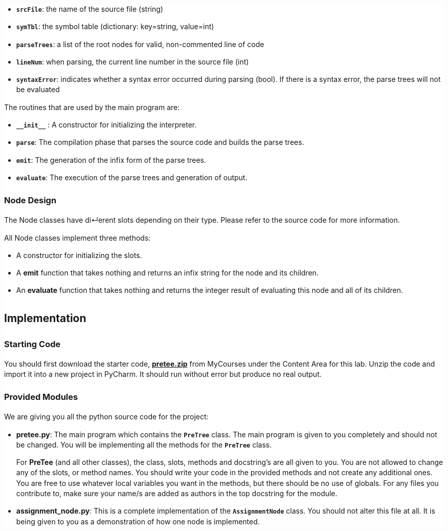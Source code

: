 - **`srcFile`**: the name of the source file (string)

- **`symTbl`**: the symbol table (dictionary: key=string, value=int)

- **`parseTrees`**: a list of the root nodes for valid, non-commented line of code

- **`lineNum`**: when parsing, the current line number in the source file (int)

- **`syntaxError`**: indicates whether a syntax error occurred during parsing (bool). If there
is a syntax error, the parse trees will not be evaluated

The routines that are used by the main program are:

- **`__init__`** : A constructor for initializing the interpreter.

- **`parse`**: The compilation phase that parses the source code and builds the parse trees.

- **`emit`**: The generation of the infix form of the parse trees.

- **`evaluate`**: The execution of the parse trees and generation of output.

### Node Design

The Node classes have di↵erent slots depending on their type. Please refer to the source code for more information.

All Node classes implement three methods:

- A constructor for initializing the slots.

- A **emit** function that takes nothing and returns an infix string for the node and its children.

- An **evaluate** function that takes nothing and returns the integer result of evaluating this node and all of its children.

## Implementation

### Starting Code

You should first download the starter code, [**pretee.zip**](https://drive.google.com/open?id=1mRe-f52DLKlr3csEV7X1WQQ_62z8jiH5) from MyCourses under the Content Area for this lab. Unzip the code and import it into a new project in PyCharm. It should run without error but produce no real output.

### Provided Modules

We are giving you all the python source code for the project:

- **pretee.py**: The main program which contains the **`PreTree`** class. The main program is given to you completely and should not be changed. You will be implementing all the methods for the **`PreTree`** class.

  For **PreTee** (and all other classes), the class, slots, methods and docstring’s are all given to you. You are not allowed to change any of the slots, or method names. You should write your code in the provided methods and not create any additional ones. You are free to use whatever local variables you want in the methods, but there should be no use of globals. For any files you contribute to, make sure your name/s are added as authors in the top docstring for the module.

- **assignment_node.py**: This is a complete implementation of the **`AssignmentNode`** class. You should not alter this file at all. It is being given to you as a demonstration of how one node is implemented.
